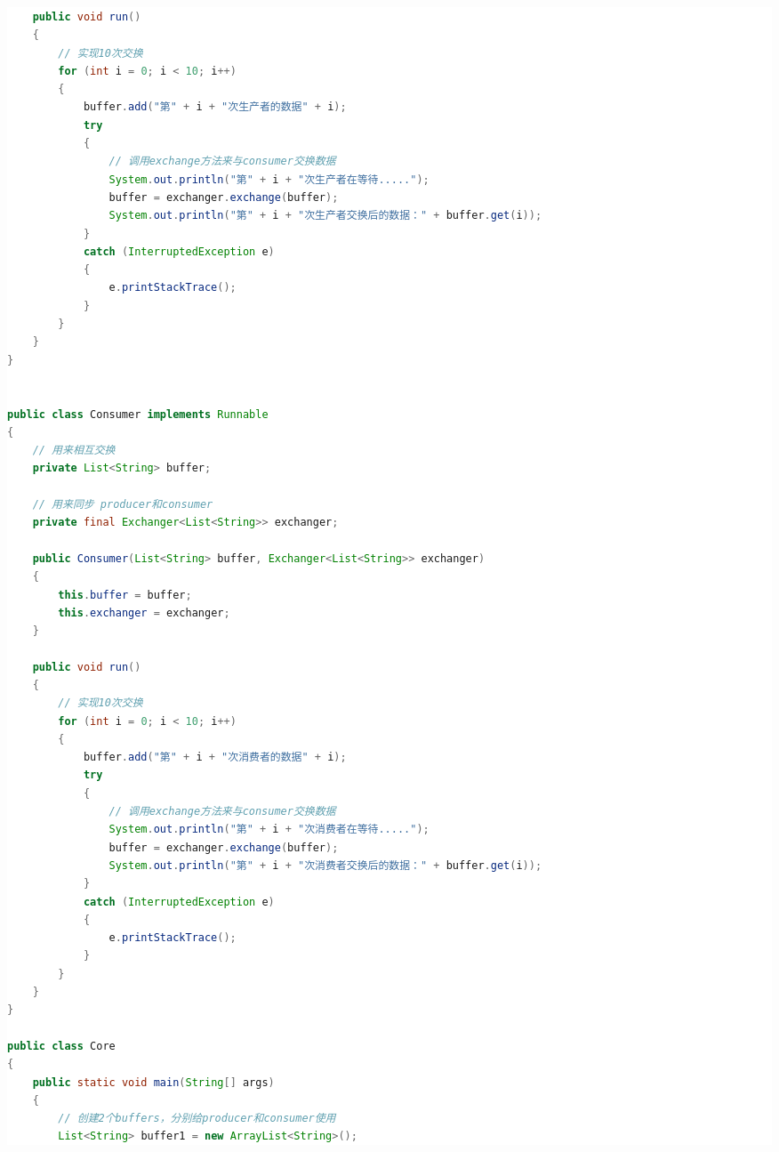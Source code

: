 ```java
    public void run()  
    {  
        // 实现10次交换  
        for (int i = 0; i < 10; i++)  
        {  
            buffer.add("第" + i + "次生产者的数据" + i);  
            try  
            {  
                // 调用exchange方法来与consumer交换数据  
                System.out.println("第" + i + "次生产者在等待.....");  
                buffer = exchanger.exchange(buffer);  
                System.out.println("第" + i + "次生产者交换后的数据：" + buffer.get(i));  
            }  
            catch (InterruptedException e)  
            {  
                e.printStackTrace();  
            }  
        }  
    }  
}  
  
  
public class Consumer implements Runnable  
{  
    // 用来相互交换  
    private List<String> buffer;  
  
    // 用来同步 producer和consumer  
    private final Exchanger<List<String>> exchanger;  
  
    public Consumer(List<String> buffer, Exchanger<List<String>> exchanger)  
    {  
        this.buffer = buffer;  
        this.exchanger = exchanger;  
    }  
  
    public void run()  
    {  
        // 实现10次交换  
        for (int i = 0; i < 10; i++)  
        {  
            buffer.add("第" + i + "次消费者的数据" + i);  
            try  
            {  
                // 调用exchange方法来与consumer交换数据  
                System.out.println("第" + i + "次消费者在等待.....");  
                buffer = exchanger.exchange(buffer);  
                System.out.println("第" + i + "次消费者交换后的数据：" + buffer.get(i));  
            }  
            catch (InterruptedException e)  
            {  
                e.printStackTrace();  
            }  
        }  
    }  
}  
  
public class Core  
{  
    public static void main(String[] args)  
    {  
        // 创建2个buffers，分别给producer和consumer使用  
        List<String> buffer1 = new ArrayList<String>();  
```